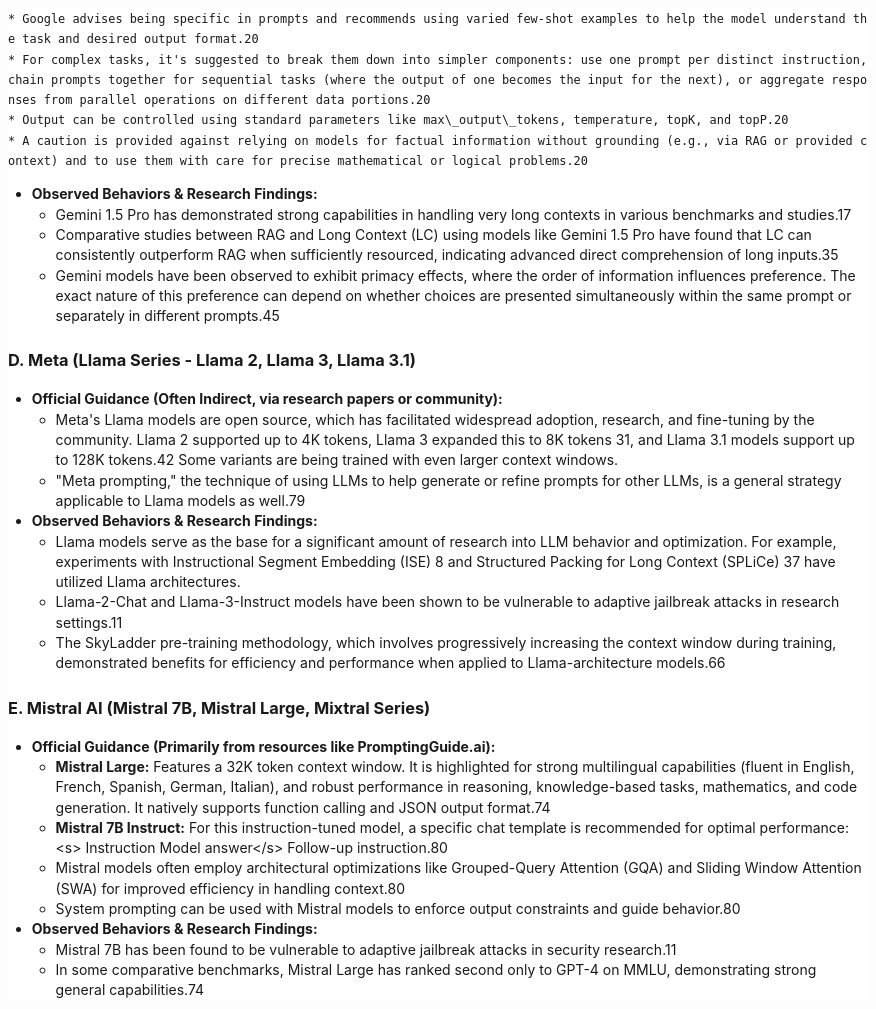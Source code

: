     * Google advises being specific in prompts and recommends using varied few-shot examples to help the model understand the task and desired output format.20
    * For complex tasks, it's suggested to break them down into simpler components: use one prompt per distinct instruction, chain prompts together for sequential tasks (where the output of one becomes the input for the next), or aggregate responses from parallel operations on different data portions.20
    * Output can be controlled using standard parameters like max\_output\_tokens, temperature, topK, and topP.20
    * A caution is provided against relying on models for factual information without grounding (e.g., via RAG or provided context) and to use them with care for precise mathematical or logical problems.20
* **Observed Behaviors & Research Findings:**
  * Gemini 1.5 Pro has demonstrated strong capabilities in handling very long contexts in various benchmarks and studies.17
  * Comparative studies between RAG and Long Context (LC) using models like Gemini 1.5 Pro have found that LC can consistently outperform RAG when sufficiently resourced, indicating advanced direct comprehension of long inputs.35
  * Gemini models have been observed to exhibit primacy effects, where the order of information influences preference. The exact nature of this preference can depend on whether choices are presented simultaneously within the same prompt or separately in different prompts.45

### **D. Meta (Llama Series \- Llama 2, Llama 3, Llama 3.1)**

* **Official Guidance (Often Indirect, via research papers or community):**
  * Meta's Llama models are open source, which has facilitated widespread adoption, research, and fine-tuning by the community. Llama 2 supported up to 4K tokens, Llama 3 expanded this to 8K tokens 31, and Llama 3.1 models support up to 128K tokens.42 Some variants are being trained with even larger context windows.
  * "Meta prompting," the technique of using LLMs to help generate or refine prompts for other LLMs, is a general strategy applicable to Llama models as well.79
* **Observed Behaviors & Research Findings:**
  * Llama models serve as the base for a significant amount of research into LLM behavior and optimization. For example, experiments with Instructional Segment Embedding (ISE) 8 and Structured Packing for Long Context (SPLiCe) 37 have utilized Llama architectures.
  * Llama-2-Chat and Llama-3-Instruct models have been shown to be vulnerable to adaptive jailbreak attacks in research settings.11
  * The SkyLadder pre-training methodology, which involves progressively increasing the context window during training, demonstrated benefits for efficiency and performance when applied to Llama-architecture models.66

### **E. Mistral AI (Mistral 7B, Mistral Large, Mixtral Series)**

* **Official Guidance (Primarily from resources like PromptingGuide.ai):**
  * **Mistral Large:** Features a 32K token context window. It is highlighted for strong multilingual capabilities (fluent in English, French, Spanish, German, Italian), and robust performance in reasoning, knowledge-based tasks, mathematics, and code generation. It natively supports function calling and JSON output format.74
  * **Mistral 7B Instruct:** For this instruction-tuned model, a specific chat template is recommended for optimal performance: \<s\> Instruction Model answer\</s\> Follow-up instruction.80
  * Mistral models often employ architectural optimizations like Grouped-Query Attention (GQA) and Sliding Window Attention (SWA) for improved efficiency in handling context.80
  * System prompting can be used with Mistral models to enforce output constraints and guide behavior.80
* **Observed Behaviors & Research Findings:**
  * Mistral 7B has been found to be vulnerable to adaptive jailbreak attacks in security research.11
  * In some comparative benchmarks, Mistral Large has ranked second only to GPT-4 on MMLU, demonstrating strong general capabilities.74
